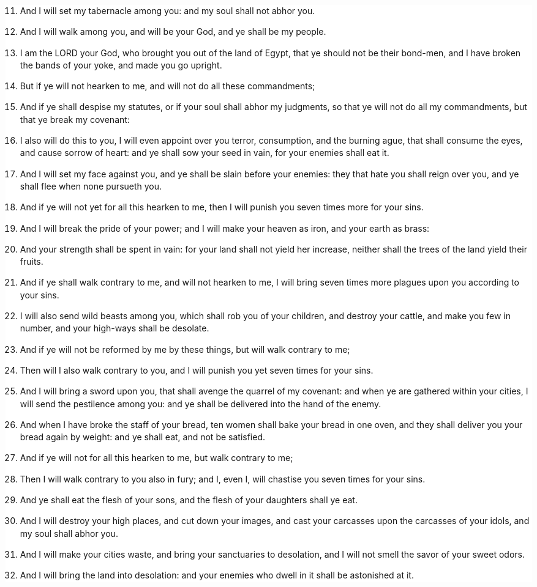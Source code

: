 11. And I will set my tabernacle among you: and my soul shall not abhor you.

12. And I will walk among you, and will be your God, and ye shall be my people.

13. I am the LORD your God, who brought you out of the land of Egypt, that ye should not be their bond-men, and I have broken the bands of your yoke, and made you go upright.

14. But if ye will not hearken to me, and will not do all these commandments;

15. And if ye shall despise my statutes, or if your soul shall abhor my judgments, so that ye will not do all my commandments, but that ye break my covenant:

16. I also will do this to you, I will even appoint over you terror, consumption, and the burning ague, that shall consume the eyes, and cause sorrow of heart: and ye shall sow your seed in vain, for your enemies shall eat it.

17. And I will set my face against you, and ye shall be slain before your enemies: they that hate you shall reign over you, and ye shall flee when none pursueth you.

18. And if ye will not yet for all this hearken to me, then I will punish you seven times more for your sins.

19. And I will break the pride of your power; and I will make your heaven as iron, and your earth as brass:

20. And your strength shall be spent in vain: for your land shall not yield her increase, neither shall the trees of the land yield their fruits.

21. And if ye shall walk contrary to me, and will not hearken to me, I will bring seven times more plagues upon you according to your sins.

22. I will also send wild beasts among you, which shall rob you of your children, and destroy your cattle, and make you few in number, and your high-ways shall be desolate.

23. And if ye will not be reformed by me by these things, but will walk contrary to me;

24. Then will I also walk contrary to you, and I will punish you yet seven times for your sins.

25. And I will bring a sword upon you, that shall avenge the quarrel of my covenant: and when ye are gathered within your cities, I will send the pestilence among you: and ye shall be delivered into the hand of the enemy.

26. And when I have broke the staff of your bread, ten women shall bake your bread in one oven, and they shall deliver you your bread again by weight: and ye shall eat, and not be satisfied.

27. And if ye will not for all this hearken to me, but walk contrary to me;

28. Then I will walk contrary to you also in fury; and I, even I, will chastise you seven times for your sins.

29. And ye shall eat the flesh of your sons, and the flesh of your daughters shall ye eat.

30. And I will destroy your high places, and cut down your images, and cast your carcasses upon the carcasses of your idols, and my soul shall abhor you.

31. And I will make your cities waste, and bring your sanctuaries to desolation, and I will not smell the savor of your sweet odors.

32. And I will bring the land into desolation: and your enemies who dwell in it shall be astonished at it.
